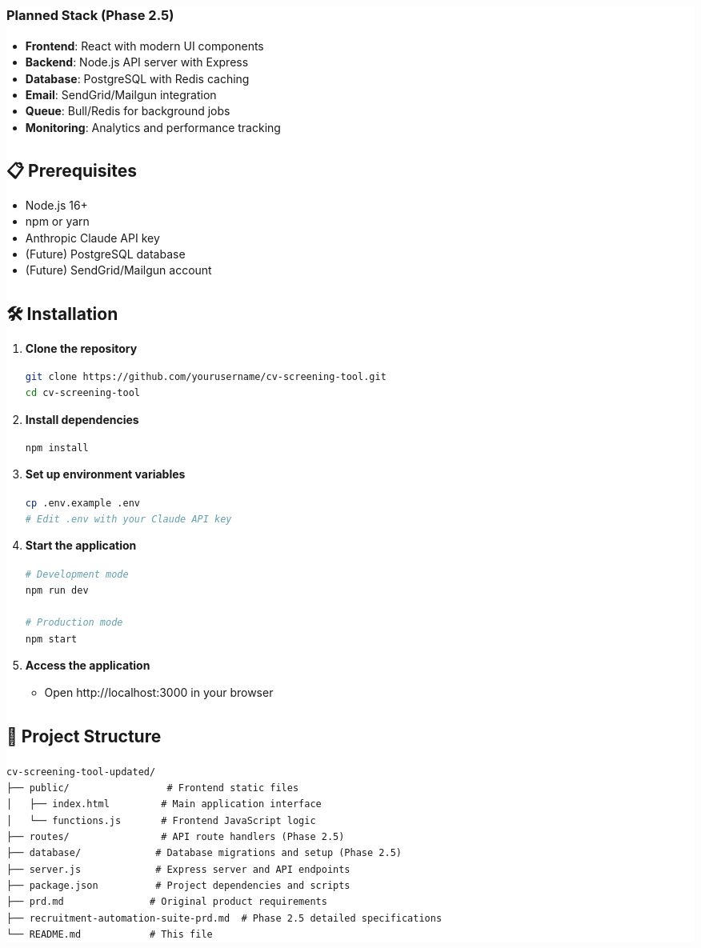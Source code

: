 ### Planned Stack (Phase 2.5)
- **Frontend**: React with modern UI components
- **Backend**: Node.js API server with Express
- **Database**: PostgreSQL with Redis caching
- **Email**: SendGrid/Mailgun integration
- **Queue**: Bull/Redis for background jobs
- **Monitoring**: Analytics and performance tracking

## 📋 Prerequisites

- Node.js 16+ 
- npm or yarn
- Anthropic Claude API key
- (Future) PostgreSQL database
- (Future) SendGrid/Mailgun account

## 🛠️ Installation

1. **Clone the repository**
   ```bash
   git clone https://github.com/yourusername/cv-screening-tool.git
   cd cv-screening-tool
   ```

2. **Install dependencies**
   ```bash
   npm install
   ```

3. **Set up environment variables**
   ```bash
   cp .env.example .env
   # Edit .env with your Claude API key
   ```

4. **Start the application**
   ```bash
   # Development mode
   npm run dev
   
   # Production mode
   npm start
   ```

5. **Access the application**
   - Open http://localhost:3000 in your browser

## 📁 Project Structure

```
cv-screening-tool-updated/
├── public/                 # Frontend static files
│   ├── index.html         # Main application interface
│   └── functions.js       # Frontend JavaScript logic
├── routes/                # API route handlers (Phase 2.5)
├── database/             # Database migrations and setup (Phase 2.5)
├── server.js             # Express server and API endpoints
├── package.json          # Project dependencies and scripts
├── prd.md               # Original product requirements
├── recruitment-automation-suite-prd.md  # Phase 2.5 detailed specifications
└── README.md            # This file
```
